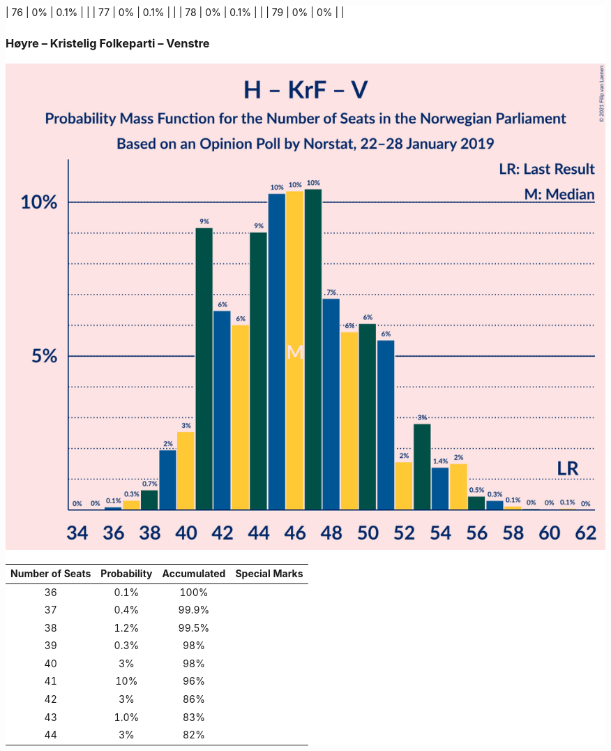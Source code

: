 | 76 | 0% | 0.1% |  |
| 77 | 0% | 0.1% |  |
| 78 | 0% | 0.1% |  |
| 79 | 0% | 0% |  |

### Høyre – Kristelig Folkeparti – Venstre

![Graph with seats probability mass function not yet produced](2019-01-28-Norstat-coalitions-seats-pmf-h–krf–v.png "Seats Probability Mass Function")

| Number of Seats | Probability | Accumulated | Special Marks |
|:---------------:|:-----------:|:-----------:|:-------------:|
| 36 | 0.1% | 100% |  |
| 37 | 0.4% | 99.9% |  |
| 38 | 1.2% | 99.5% |  |
| 39 | 0.3% | 98% |  |
| 40 | 3% | 98% |  |
| 41 | 10% | 96% |  |
| 42 | 3% | 86% |  |
| 43 | 1.0% | 83% |  |
| 44 | 3% | 82% |  |